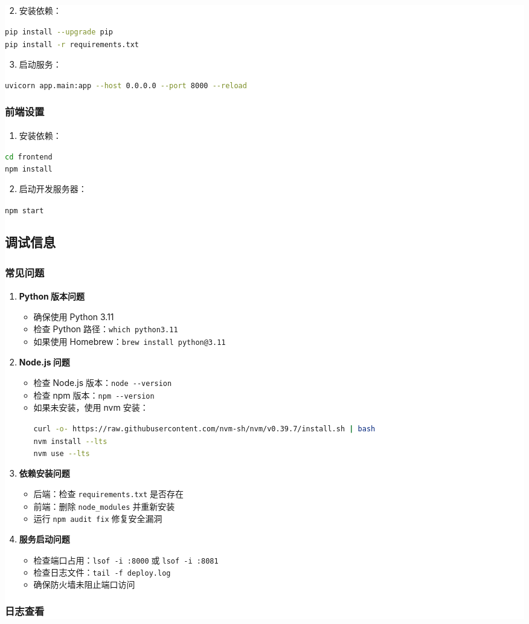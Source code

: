 2. 安装依赖：
```bash
pip install --upgrade pip
pip install -r requirements.txt
```

3. 启动服务：
```bash
uvicorn app.main:app --host 0.0.0.0 --port 8000 --reload
```

### 前端设置

1. 安装依赖：
```bash
cd frontend
npm install
```

2. 启动开发服务器：
```bash
npm start
```

## 调试信息

### 常见问题

1. **Python 版本问题**
   - 确保使用 Python 3.11
   - 检查 Python 路径：`which python3.11`
   - 如果使用 Homebrew：`brew install python@3.11`

2. **Node.js 问题**
   - 检查 Node.js 版本：`node --version`
   - 检查 npm 版本：`npm --version`
   - 如果未安装，使用 nvm 安装：
     ```bash
     curl -o- https://raw.githubusercontent.com/nvm-sh/nvm/v0.39.7/install.sh | bash
     nvm install --lts
     nvm use --lts
     ```

3. **依赖安装问题**
   - 后端：检查 `requirements.txt` 是否存在
   - 前端：删除 `node_modules` 并重新安装
   - 运行 `npm audit fix` 修复安全漏洞

4. **服务启动问题**
   - 检查端口占用：`lsof -i :8000` 或 `lsof -i :8081`
   - 检查日志文件：`tail -f deploy.log`
   - 确保防火墙未阻止端口访问

### 日志查看
